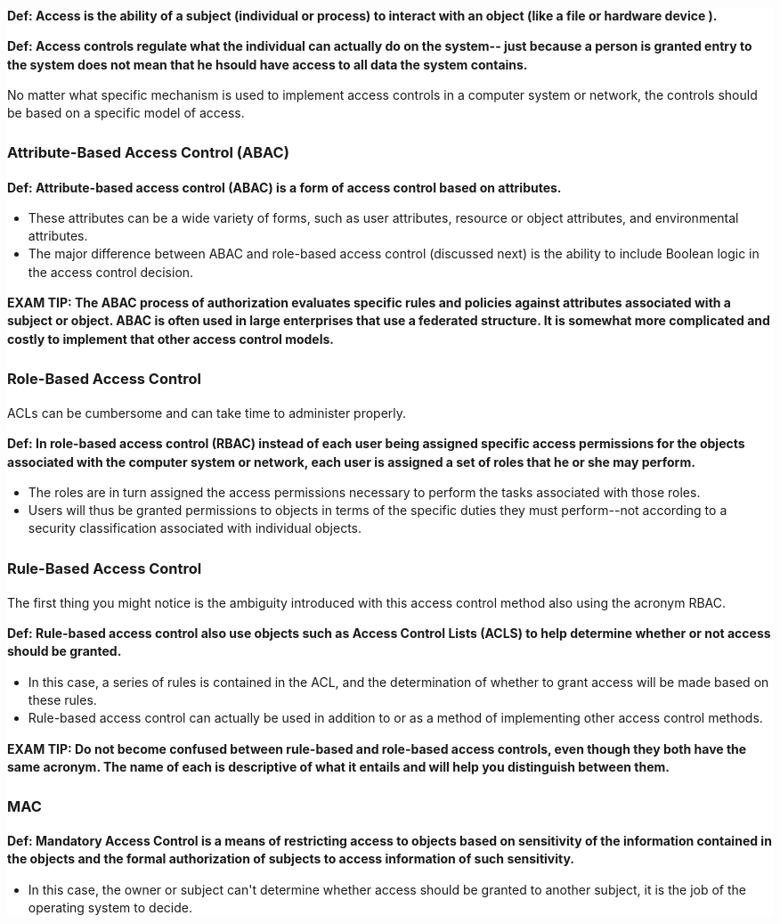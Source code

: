 **Def: Access is the ability of a subject (individual or process) to interact with an object (like a file or hardware device ).**

**Def: Access controls regulate what the individual can actually do on the system-- just because a person is granted entry to the system does not mean that he hsould have access to all data the system contains.**

No matter what specific mechanism is used to implement access controls in a computer system or network, the controls should be based on a specific model of access.

### Attribute-Based Access Control (ABAC)
**Def: Attribute-based access control (ABAC) is a form of access control based on attributes.**
- These attributes can be a wide variety of forms, such as user attributes, resource or object attributes, and environmental attributes. 
- The major difference between ABAC and role-based access control (discussed next) is the ability to include Boolean logic in the access control decision.

**EXAM TIP: The ABAC process of authorization evaluates specific rules and policies against attributes associated with a subject or object. ABAC is often used in large enterprises that use a federated structure. It is somewhat more complicated and costly to implement that other access control models.**


### Role-Based Access Control
ACLs can be cumbersome and can take time to administer properly. 

**Def: In role-based access control (RBAC) instead of each user being assigned specific access permissions for the objects associated with the computer system or network, each user is assigned a set of roles that he or she may perform.**
- The roles are in turn assigned the access permissions necessary to perform the tasks associated with those roles.
- Users will thus be granted permissions to objects in terms of the specific duties they must perform--not according to a security classification associated with individual objects.

### Rule-Based Access Control
The first thing you might notice is the ambiguity introduced with this access control method also using the acronym RBAC. 

**Def: Rule-based access control also use objects such as Access Control Lists (ACLS) to help determine whether or not access should be granted.**
- In this case, a series of rules is contained in the ACL, and the determination of whether to grant access will be made based on these rules.
- Rule-based access control can actually be used in addition to or as a method of implementing other access control methods.

**EXAM TIP: Do not become confused between rule-based and role-based access controls, even though they both have the same acronym. The name of each is descriptive of what it entails and will help you distinguish between them.**

### MAC
**Def: Mandatory Access Control is a means of restricting access to objects based on sensitivity of the information contained in the objects and the formal authorization of subjects to access information of such sensitivity.**
- In this case, the owner or subject can't determine whether access should be granted to another subject, it is the job of the operating system to decide.
